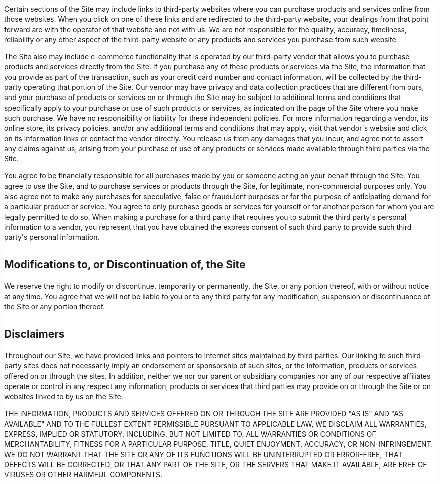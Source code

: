 Certain sections of the Site may include links to third-party websites where you can purchase products and services online from those websites. When you click on one of these links and are redirected to the third-party website, your dealings from that point forward are with the operator of that website and not with us. We are not responsible for the quality, accuracy, timeliness, reliability or any other aspect of the third-party website or any products and services you purchase from such website.

The Site also may include e-commerce functionality that is operated by our third-party vendor that allows you to purchase products and services directly from the Site. If you purchase any of these products or services via the Site, the information that you provide as part of the transaction, such as your credit card number and contact information, will be collected by the third-party operating that portion of the Site. Our vendor may have privacy and data collection practices that are different from ours, and your purchase of products or services on or through the Site may be subject to additional terms and conditions that specifically apply to your purchase or use of such products or services, as indicated on the page of the Site where you make such purchase. We have no responsibility or liability for these independent policies. For more information regarding a vendor, its online store, its privacy policies, and/or any additional terms and conditions that may apply, visit that vendor's website and click on its information links or contact the vendor directly. You release us from any damages that you incur, and agree not to assert any claims against us, arising from your purchase or use of any products or services made available through third parties via the Site.

You agree to be financially responsible for all purchases made by you or someone acting on your behalf through the Site. You agree to use the Site, and to purchase services or products through the Site, for legitimate, non-commercial purposes only. You also agree not to make any purchases for speculative, false or fraudulent purposes or for the purpose of anticipating demand for a particular product or service. You agree to only purchase goods or services for yourself or for another person for whom you are legally permitted to do so. When making a purchase for a third party that requires you to submit the third party's personal information to a vendor, you represent that you have obtained the express consent of such third party to provide such third party's personal information.

Modifications to, or Discontinuation of, the Site
-------------------------------------------------

We reserve the right to modify or discontinue, temporarily or permanently, the Site, or any portion thereof, with or without notice at any time. You agree that we will not be liable to you or to any third party for any modification, suspension or discontinuance of the Site or any portion thereof.

Disclaimers
-----------

Throughout our Site, we have provided links and pointers to Internet sites maintained by third parties. Our linking to such third-party sites does not necessarily imply an endorsement or sponsorship of such sites, or the information, products or services offered on or through the sites. In addition, neither we nor our parent or subsidiary companies nor any of our respective affiliates operate or control in any respect any information, products or services that third parties may provide on or through the Site or on websites linked to by us on the Site.

THE INFORMATION, PRODUCTS AND SERVICES OFFERED ON OR THROUGH THE SITE ARE PROVIDED "AS IS" AND "AS AVAILABLE" AND TO THE FULLEST EXTENT PERMISSIBLE PURSUANT TO APPLICABLE LAW, WE DISCLAIM ALL WARRANTIES, EXPRESS, IMPLIED OR STATUTORY, INCLUDING, BUT NOT LIMITED TO, ALL WARRANTIES OR CONDITIONS OF MERCHANTABILITY, FITNESS FOR A PARTICULAR PURPOSE, TITLE, QUIET ENJOYMENT, ACCURACY, OR NON-INFRINGEMENT. WE DO NOT WARRANT THAT THE SITE OR ANY OF ITS FUNCTIONS WILL BE UNINTERRUPTED OR ERROR-FREE, THAT DEFECTS WILL BE CORRECTED, OR THAT ANY PART OF THE SITE, OR THE SERVERS THAT MAKE IT AVAILABLE, ARE FREE OF VIRUSES OR OTHER HARMFUL COMPONENTS.
